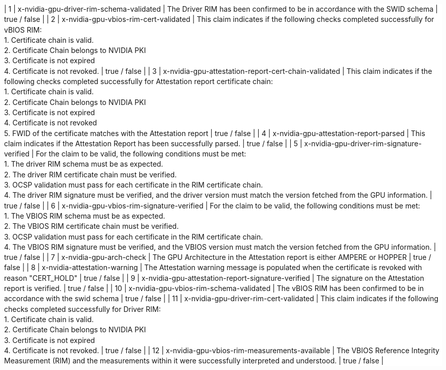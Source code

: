 | 1   | x-nvidia-gpu-driver-rim-schema-validated             | The Driver RIM has been confirmed to be in accordance with the SWID schema                                                                                                                                                                                                                                                                                                                         | true / false       |
| 2   | x-nvidia-gpu-vbios-rim-cert-validated                | This claim indicates if the following checks completed successfully for vBIOS RIM: <br>1. Certificate chain is valid. <br>2. Certificate Chain belongs to NVIDIA PKI <br>3. Certificate is not expired <br>4. Certificate is not revoked.                                                                                                                                                          | true / false       |
| 3   | x-nvidia-gpu-attestation-report-cert-chain-validated | This claim indicates if the following checks completed successfully for Attestation report certificate chain: <br>1. Certificate chain is valid. <br>2. Certificate Chain belongs to NVIDIA PKI <br>3. Certificate is not expired <br>4. Certificate is not revoked <br>5. FWID of the certificate matches with the Attestation report                                                             | true / false       |
| 4   | x-nvidia-gpu-attestation-report-parsed               | This claim indicates if the Attestation Report has been successfully parsed.                                                                                                                                                                                                                                                                                                                       | true / false       |
| 5   | x-nvidia-gpu-driver-rim-signature-verified           | For the claim to be valid, the following conditions must be met: <br>1. The driver RIM schema must be as expected. <br>2. The driver RIM certificate chain must be verified. <br>3. OCSP validation must pass for each certificate in the RIM certificate chain. <br>4. The driver RIM signature must be verified, and the driver version must match the version fetched from the GPU information. | true / false       |
| 6   | x-nvidia-gpu-vbios-rim-signature-verified            | For the claim to be valid, the following conditions must be met: <br>1. The VBIOS RIM schema must be as expected. <br>2. The VBIOS RIM certificate chain must be verified. <br>3. OCSP validation must pass for each certificate in the RIM certificate chain. <br>4. The VBIOS RIM signature must be verified, and the VBIOS version must match the version fetched from the GPU information.     | true / false       |
| 7   | x-nvidia-gpu-arch-check                              | The GPU Architecture in the Attestation report is either AMPERE or HOPPER                                                                                                                                                                                                                                                                                                                          | true / false       |
| 8   | x-nvidia-attestation-warning                         | The Attestation warning message is populated when the certificate is revoked with reason "CERT_HOLD"                                                                                                                                                                                                                                                                                               | true / false       |
| 9   | x-nvidia-gpu-attestation-report-signature-verified   | The signature on the Attestation report is verified.                                                                                                                                                                                                                                                                                                                                               | true / false       |
| 10  | x-nvidia-gpu-vbios-rim-schema-validated              | The vBIOS RIM has been confirmed to be in accordance with the swid schema                                                                                                                                                                                                                                                                                                                          | true / false       |
| 11  | x-nvidia-gpu-driver-rim-cert-validated               | This claim indicates if the following checks completed successfully for Driver RIM: <br>1. Certificate chain is valid. <br>2. Certificate Chain belongs to NVIDIA PKI <br>3. Certificate is not expired <br>4. Certificate is not revoked.                                                                                                                                                         | true / false       |
| 12  | x-nvidia-gpu-vbios-rim-measurements-available        | The VBIOS Reference Integrity Measurement (RIM) and the measurements within it were successfully interpreted and understood.                                                                                                                                                                                                                                                                       | true / false       |